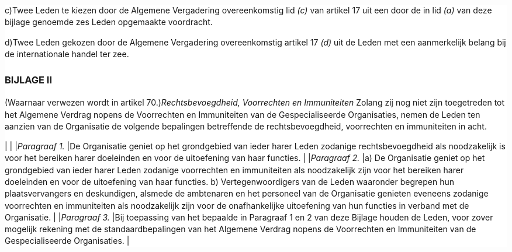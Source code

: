 c)Twee Leden te kiezen door de Algemene Vergadering overeenkomstig lid *(c)* van artikel 17 uit een door de in lid *(a)* van deze bijlage genoemde zes Leden opgemaakte voordracht.

d)Twee Leden gekozen door de Algemene Vergadering overeenkomstig artikel 17 *(d)* uit de Leden met een aanmerkelijk belang bij de internationale handel ter zee.

### BIJLAGE  II  

(Waarnaar verwezen wordt in artikel 70.)*Rechtsbevoegdheid, Voorrechten en Immuniteiten* Zolang zij nog niet zijn toegetreden tot het Algemene Verdrag nopens de Voorrechten en Immuniteiten van de Gespecialiseerde Organisaties, nemen de Leden ten aanzien van de Organisatie de volgende bepalingen betreffende de rechtsbevoegdheid, voorrechten en immuniteiten in acht. 

|
|
|*Paragraaf 1.* |De Organisatie geniet op het grondgebied van ieder harer Leden zodanige rechtsbevoegdheid als noodzakelijk is voor het bereiken harer doeleinden en voor de uitoefening van haar functies. |
|*Paragraaf 2.* |a) De Organisatie geniet op het grondgebied van ieder harer Leden zodanige voorrechten en immuniteiten als noodzakelijk zijn voor het bereiken harer doeleinden en voor de uitoefening van haar functies.  b) Vertegenwoordigers van de Leden waaronder begrepen hun plaatsvervangers en deskundigen, alsmede de ambtenaren en het personeel van de Organisatie genieten eveneens zodanige voorrechten en immuniteiten als noodzakelijk zijn voor de onafhankelijke uitoefening van hun functies in verband met de Organisatie.   |
|*Paragraaf 3.* |Bij toepassing van het bepaalde in Paragraaf 1 en 2 van deze Bijlage houden de Leden, voor zover mogelijk rekening met de standaardbepalingen van het Algemene Verdrag nopens de Voorrechten en Immuniteiten van de Gespecialiseerde Organisaties. |

